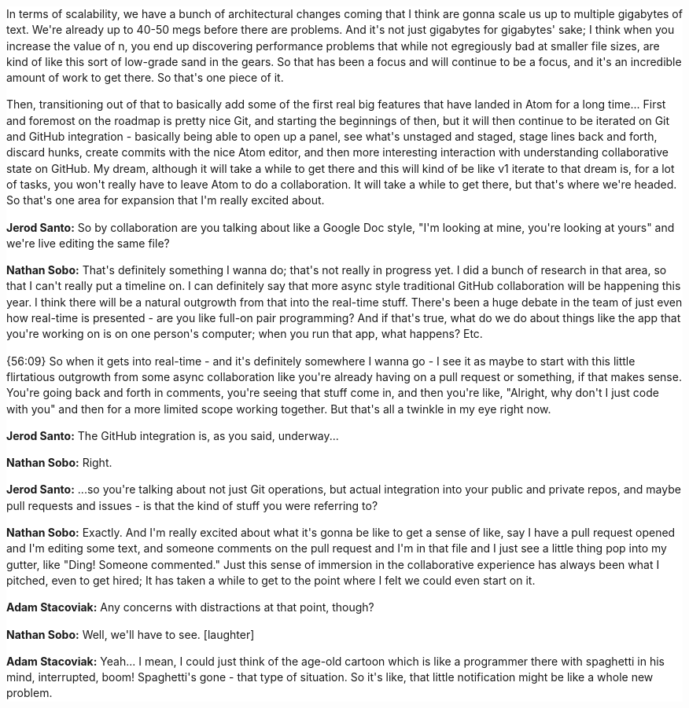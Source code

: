 In terms of scalability, we have a bunch of architectural changes coming that I think are gonna scale us up to multiple gigabytes of text. We're already up to 40-50 megs before there are problems. And it's not just gigabytes for gigabytes' sake; I think when you increase the value of n, you end up discovering performance problems that while not egregiously bad at smaller file sizes, are kind of like this sort of low-grade sand in the gears. So that has been a focus and will continue to be a focus, and it's an incredible amount of work to get there. So that's one piece of it.

Then, transitioning out of that to basically add some of the first real big features that have landed in Atom for a long time... First and foremost on the roadmap is pretty nice Git, and starting the beginnings of then, but it will then continue to be iterated on Git and GitHub integration - basically being able to open up a panel, see what's unstaged and staged, stage lines back and forth, discard hunks, create commits with the nice Atom editor, and then more interesting interaction with understanding collaborative state on GitHub. My dream, although it will take a while to get there and this will kind of be like v1 iterate to that dream is, for a lot of tasks, you won't really have to leave Atom to do a collaboration. It will take a while to get there, but that's where we're headed. So that's one area for expansion that I'm really excited about.

**Jerod Santo:** So by collaboration are you talking about like a Google Doc style, "I'm looking at mine, you're looking at yours" and we're live editing the same file?

**Nathan Sobo:** That's definitely something I wanna do; that's not really in progress yet. I did a bunch of research in that area, so that I can't really put a timeline on. I can definitely say that more async style traditional GitHub collaboration will be happening this year. I think there will be a natural outgrowth from that into the real-time stuff. There's been a huge debate in the team of just even how real-time is presented - are you like full-on pair programming? And if that's true, what do we do about things like the app that you're working on is on one person's computer; when you run that app, what happens? Etc.

\{56:09\} So when it gets into real-time - and it's definitely somewhere I wanna go - I see it as maybe to start with this little flirtatious outgrowth from some async collaboration like you're already having on a pull request or something, if that makes sense. You're going back and forth in comments, you're seeing that stuff come in, and then you're like, "Alright, why don't I just code with you" and then for a more limited scope working together. But that's all a twinkle in my eye right now.

**Jerod Santo:** The GitHub integration is, as you said, underway...

**Nathan Sobo:** Right.

**Jerod Santo:** ...so you're talking about not just Git operations, but actual integration into your public and private repos, and maybe pull requests and issues - is that the kind of stuff you were referring to?

**Nathan Sobo:** Exactly. And I'm really excited about what it's gonna be like to get a sense of like, say I have a pull request opened and I'm editing some text, and someone comments on the pull request and I'm in that file and I just see a little thing pop into my gutter, like "Ding! Someone commented." Just this sense of immersion in the collaborative experience has always been what I pitched, even to get hired; It has taken a while to get to the point where I felt we could even start on it.

**Adam Stacoviak:** Any concerns with distractions at that point, though?

**Nathan Sobo:** Well, we'll have to see. \[laughter\]

**Adam Stacoviak:** Yeah... I mean, I could just think of the age-old cartoon which is like a programmer there with spaghetti in his mind, interrupted, boom! Spaghetti's gone - that type of situation. So it's like, that little notification might be like a whole new problem.
